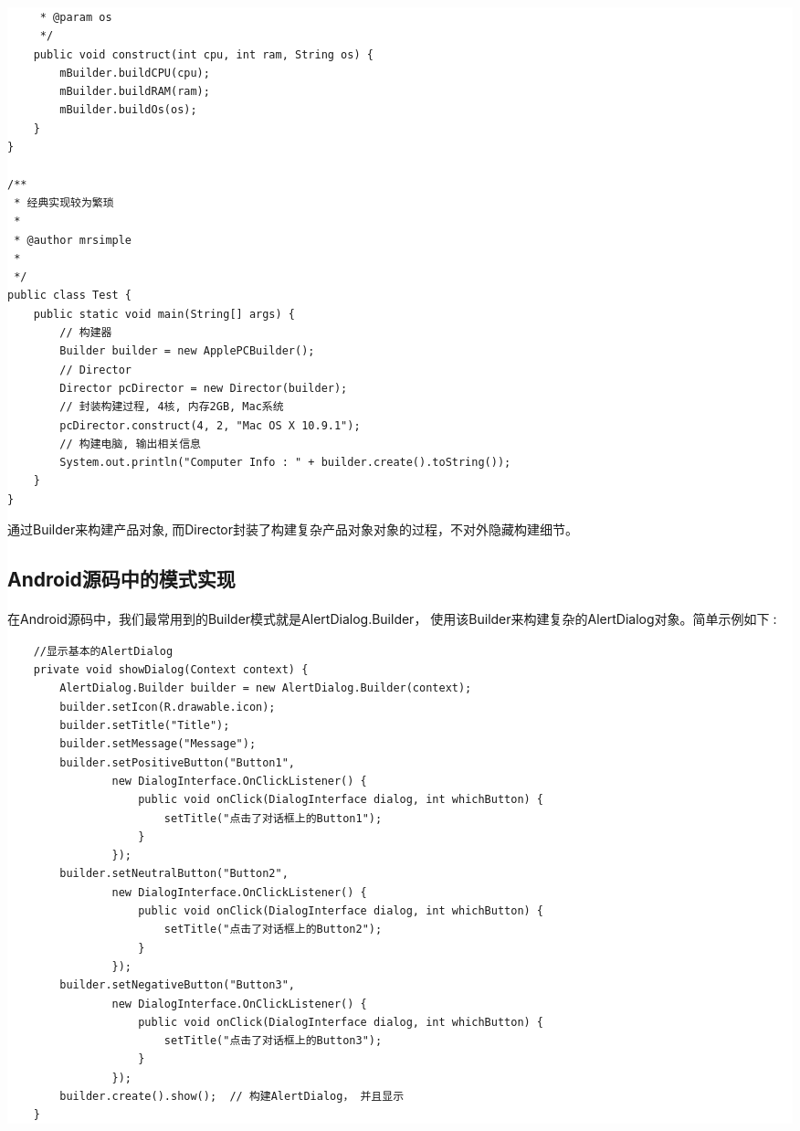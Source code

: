 ```
	 * @param os
	 */
	public void construct(int cpu, int ram, String os) {
		mBuilder.buildCPU(cpu);
		mBuilder.buildRAM(ram);
		mBuilder.buildOs(os);
	}
}

/**
 * 经典实现较为繁琐
 * 
 * @author mrsimple
 *
 */
public class Test {
	public static void main(String[] args) {
		// 构建器
		Builder builder = new ApplePCBuilder();
		// Director
		Director pcDirector = new Director(builder);
		// 封装构建过程, 4核, 内存2GB, Mac系统
		pcDirector.construct(4, 2, "Mac OS X 10.9.1");
		// 构建电脑, 输出相关信息
		System.out.println("Computer Info : " + builder.create().toString());
	}
}
```    

通过Builder来构建产品对象, 而Director封装了构建复杂产品对象对象的过程，不对外隐藏构建细节。


## Android源码中的模式实现
在Android源码中，我们最常用到的Builder模式就是AlertDialog.Builder， 使用该Builder来构建复杂的AlertDialog对象。简单示例如下 : 

```
    //显示基本的AlertDialog  
    private void showDialog(Context context) {  
        AlertDialog.Builder builder = new AlertDialog.Builder(context);  
        builder.setIcon(R.drawable.icon);  
        builder.setTitle("Title");  
        builder.setMessage("Message");  
        builder.setPositiveButton("Button1",  
                new DialogInterface.OnClickListener() {  
                    public void onClick(DialogInterface dialog, int whichButton) {  
                        setTitle("点击了对话框上的Button1");  
                    }  
                });  
        builder.setNeutralButton("Button2",  
                new DialogInterface.OnClickListener() {  
                    public void onClick(DialogInterface dialog, int whichButton) {  
                        setTitle("点击了对话框上的Button2");  
                    }  
                });  
        builder.setNegativeButton("Button3",  
                new DialogInterface.OnClickListener() {  
                    public void onClick(DialogInterface dialog, int whichButton) {  
                        setTitle("点击了对话框上的Button3");  
                    }  
                });  
        builder.create().show();  // 构建AlertDialog， 并且显示
    } 
```
